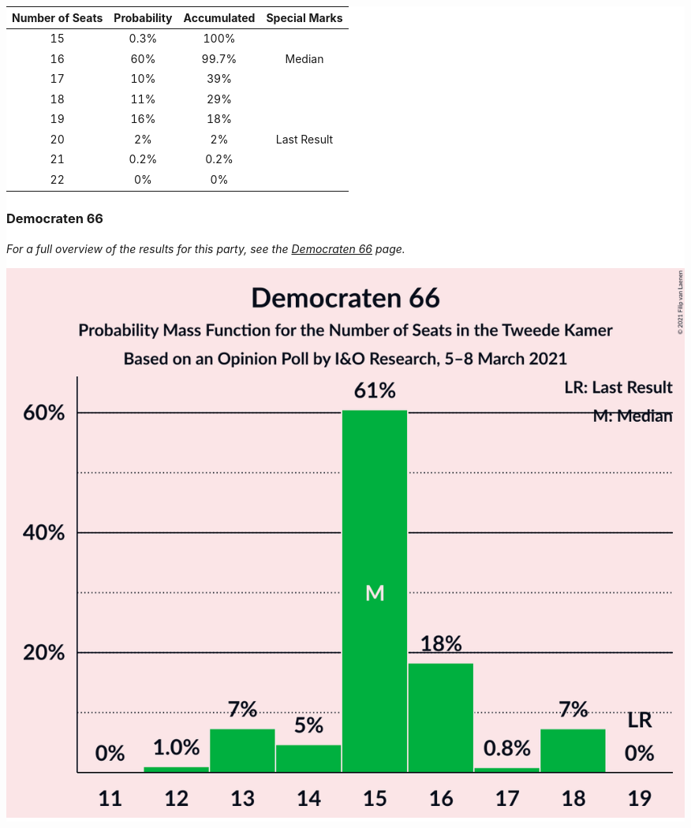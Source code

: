 | Number of Seats | Probability | Accumulated | Special Marks |
|:---------------:|:-----------:|:-----------:|:-------------:|
| 15 | 0.3% | 100% |  |
| 16 | 60% | 99.7% | Median |
| 17 | 10% | 39% |  |
| 18 | 11% | 29% |  |
| 19 | 16% | 18% |  |
| 20 | 2% | 2% | Last Result |
| 21 | 0.2% | 0.2% |  |
| 22 | 0% | 0% |  |

### Democraten 66

*For a full overview of the results for this party, see the [Democraten 66](party-democraten66.html) page.*

![Graph with seats probability mass function not yet produced](2021-03-08-IOResearch-seats-pmf-democraten66.png "Seats Probability Mass Function")
